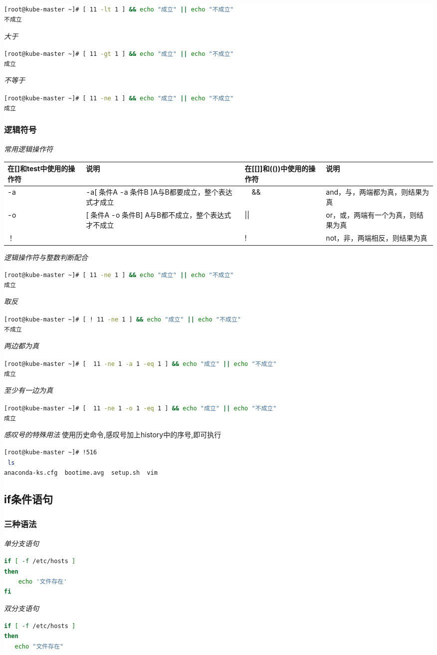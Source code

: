 ```bash
[root@kube-master ~]# [ 11 -lt 1 ] && echo "成立" || echo "不成立"
不成立
```
*大于*
```bash
[root@kube-master ~]# [ 11 -gt 1 ] && echo "成立" || echo "不成立"
成立
```
*不等于*
```bash
[root@kube-master ~]# [ 11 -ne 1 ] && echo "成立" || echo "不成立"
成立
```
### 逻辑符号
*常用逻辑操作符*

| 在[]和test中使用的操作符 | 说明 | 在[[]]和(())中使用的操作符 | 说明 |
| :------| :------ | :------ | :------ |
| -a | -a[ 条件A -a  条件B ]A与B都要成立，整个表达式才成立 |　&& | and，与，两端都为真，则结果为真　|
| -o | [ 条件A -o  条件B] A与B都不成立，整个表达式才不成立 | \|\| | or，或，两端有一个为真，则结果为真 |
| ！ | | ! | not，非，两端相反，则结果为真 |

*逻辑操作符与整数判断配合*
```bash
[root@kube-master ~]# [ 11 -ne 1 ] && echo "成立" || echo "不成立"
成立
```
*取反*
```bash
[root@kube-master ~]# [ ! 11 -ne 1 ] && echo "成立" || echo "不成立"
不成立
```
*两边都为真*
```bash
[root@kube-master ~]# [  11 -ne 1 -a 1 -eq 1 ] && echo "成立" || echo "不成立"
成立
```
*至少有一边为真*
```bash
[root@kube-master ~]# [  11 -ne 1 -o 1 -eq 1 ] && echo "成立" || echo "不成立"
成立
```
*感叹号的特殊用法*
使用历史命令,感叹号加上history中的序号,即可执行
```bash
[root@kube-master ~]# !516
 ls
anaconda-ks.cfg  bootime.avg  setup.sh  vim
```
##  if条件语句
### 三种语法
*单分支语句*
```bash
if [ -f /etc/hosts ]
then
    echo '文件存在'
fi
```
*双分支语句*
```bash
if [ -f /etc/hosts ]  
then
   echo "文件存在"
```